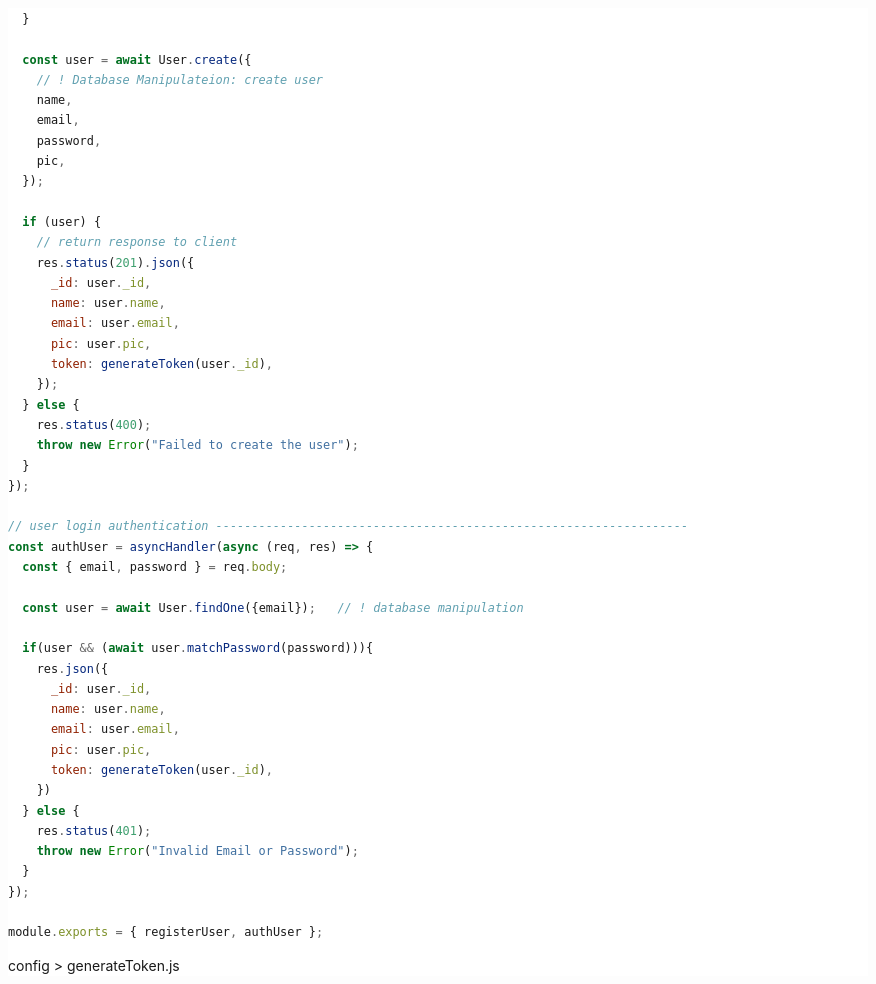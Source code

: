 ```js
  }

  const user = await User.create({
    // ! Database Manipulateion: create user
    name,
    email,
    password,
    pic,
  });

  if (user) {
    // return response to client
    res.status(201).json({
      _id: user._id,
      name: user.name,
      email: user.email,
      pic: user.pic,
      token: generateToken(user._id),
    });
  } else {
    res.status(400);
    throw new Error("Failed to create the user");
  }
});

// user login authentication ------------------------------------------------------------------
const authUser = asyncHandler(async (req, res) => {
  const { email, password } = req.body;

  const user = await User.findOne({email});   // ! database manipulation

  if(user && (await user.matchPassword(password))){
    res.json({
      _id: user._id,
      name: user.name,
      email: user.email,
      pic: user.pic,
      token: generateToken(user._id),
    })
  } else {
    res.status(401);
    throw new Error("Invalid Email or Password");
  }
});

module.exports = { registerUser, authUser };

```

config > generateToken.js
